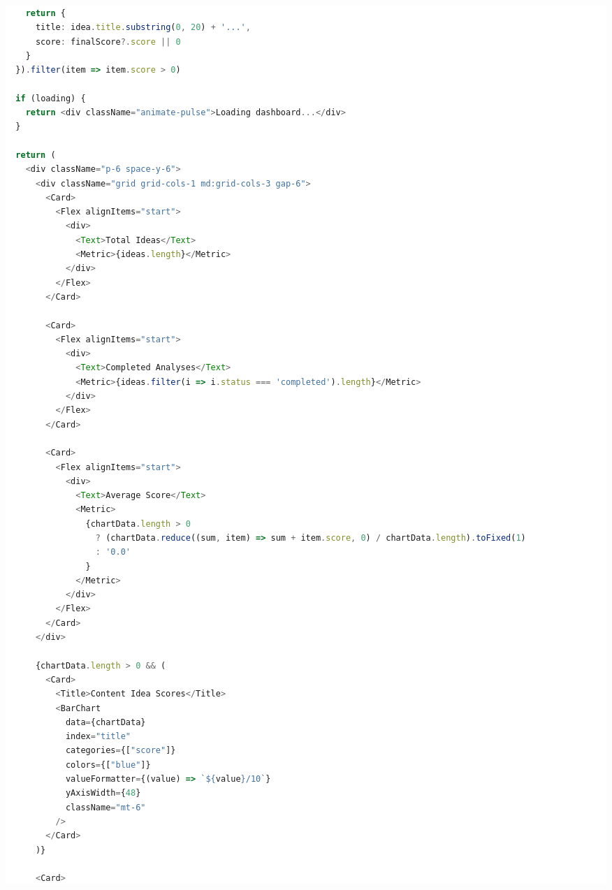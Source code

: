 ```typescript
    return {
      title: idea.title.substring(0, 20) + '...',
      score: finalScore?.score || 0
    }
  }).filter(item => item.score > 0)

  if (loading) {
    return <div className="animate-pulse">Loading dashboard...</div>
  }

  return (
    <div className="p-6 space-y-6">
      <div className="grid grid-cols-1 md:grid-cols-3 gap-6">
        <Card>
          <Flex alignItems="start">
            <div>
              <Text>Total Ideas</Text>
              <Metric>{ideas.length}</Metric>
            </div>
          </Flex>
        </Card>
        
        <Card>
          <Flex alignItems="start">
            <div>
              <Text>Completed Analyses</Text>
              <Metric>{ideas.filter(i => i.status === 'completed').length}</Metric>
            </div>
          </Flex>
        </Card>
        
        <Card>
          <Flex alignItems="start">
            <div>
              <Text>Average Score</Text>
              <Metric>
                {chartData.length > 0 
                  ? (chartData.reduce((sum, item) => sum + item.score, 0) / chartData.length).toFixed(1)
                  : '0.0'
                }
              </Metric>
            </div>
          </Flex>
        </Card>
      </div>

      {chartData.length > 0 && (
        <Card>
          <Title>Content Idea Scores</Title>
          <BarChart
            data={chartData}
            index="title"
            categories={["score"]}
            colors={["blue"]}
            valueFormatter={(value) => `${value}/10`}
            yAxisWidth={48}
            className="mt-6"
          />
        </Card>
      )}

      <Card>
```